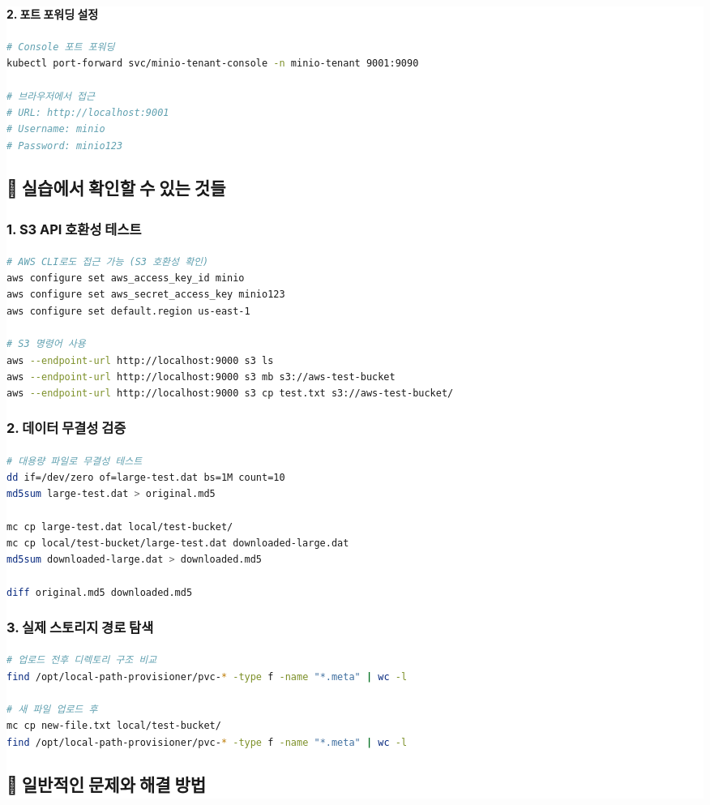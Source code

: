 #### 2. 포트 포워딩 설정
```bash
# Console 포트 포워딩
kubectl port-forward svc/minio-tenant-console -n minio-tenant 9001:9090

# 브라우저에서 접근
# URL: http://localhost:9001
# Username: minio
# Password: minio123
```

## 🎯 실습에서 확인할 수 있는 것들

### 1. S3 API 호환성 테스트
```bash
# AWS CLI로도 접근 가능 (S3 호환성 확인)
aws configure set aws_access_key_id minio
aws configure set aws_secret_access_key minio123
aws configure set default.region us-east-1

# S3 명령어 사용
aws --endpoint-url http://localhost:9000 s3 ls
aws --endpoint-url http://localhost:9000 s3 mb s3://aws-test-bucket
aws --endpoint-url http://localhost:9000 s3 cp test.txt s3://aws-test-bucket/
```

### 2. 데이터 무결성 검증
```bash
# 대용량 파일로 무결성 테스트
dd if=/dev/zero of=large-test.dat bs=1M count=10
md5sum large-test.dat > original.md5

mc cp large-test.dat local/test-bucket/
mc cp local/test-bucket/large-test.dat downloaded-large.dat
md5sum downloaded-large.dat > downloaded.md5

diff original.md5 downloaded.md5
```

### 3. 실제 스토리지 경로 탐색
```bash
# 업로드 전후 디렉토리 구조 비교
find /opt/local-path-provisioner/pvc-* -type f -name "*.meta" | wc -l

# 새 파일 업로드 후
mc cp new-file.txt local/test-bucket/
find /opt/local-path-provisioner/pvc-* -type f -name "*.meta" | wc -l
```

## 🚨 일반적인 문제와 해결 방법
